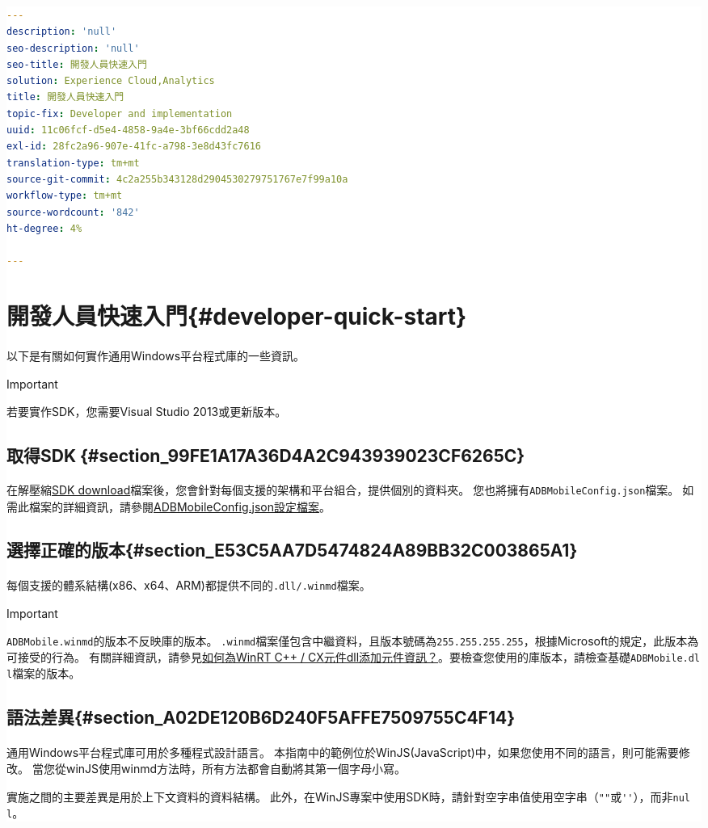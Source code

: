 ```yaml
---
description: 'null'
seo-description: 'null'
seo-title: 開發人員快速入門
solution: Experience Cloud,Analytics
title: 開發人員快速入門
topic-fix: Developer and implementation
uuid: 11c06fcf-d5e4-4858-9a4e-3bf66cdd2a48
exl-id: 28fc2a96-907e-41fc-a798-3e8d43fc7616
translation-type: tm+mt
source-git-commit: 4c2a255b343128d2904530279751767e7f99a10a
workflow-type: tm+mt
source-wordcount: '842'
ht-degree: 4%

---
```


# 開發人員快速入門{#developer-quick-start}

以下是有關如何實作通用Windows平台程式庫的一些資訊。

>[!IMPORTANT]
>
>若要實作SDK，您需要Visual Studio 2013或更新版本。

## 取得SDK {#section_99FE1A17A36D4A2C943939023CF6265C}

在解壓縮[SDK download](https://github.com/Adobe-Marketing-Cloud/mobile-services/releases)檔案後，您會針對每個支援的架構和平台組合，提供個別的資料夾。 您也將擁有`ADBMobileConfig.json`檔案。 如需此檔案的詳細資訊，請參閱[ADBMobileConfig.json設定檔案](/help/universal-windows/c-configuration/c.json.md)。

## 選擇正確的版本{#section_E53C5AA7D5474824A89BB32C003865A1}

每個支援的體系結構(x86、x64、ARM)都提供不同的`.dll/.winmd`檔案。

>[!IMPORTANT]
>
>`ADBMobile.winmd`的版本不反映庫的版本。 `.winmd`檔案僅包含中繼資料，且版本號碼為`255.255.255.255`，根據Microsoft的規定，此版本為可接受的行為。 有關詳細資訊，請參見[如何為WinRT C++ / CX元件dll添加元件資訊？](https://social.msdn.microsoft.com/Forums/windowsapps/en-US/6bcccaee-aa53-4770-bd5b-1205977f1ca7/how-do-i-add-assembly-information-for-a-winrt-c-cx-component-dll?forum=winappswithnativecode)。要檢查您使用的庫版本，請檢查基礎`ADBMobile.dll`檔案的版本。

## 語法差異{#section_A02DE120B6D240F5AFFE7509755C4F14}

通用Windows平台程式庫可用於多種程式設計語言。 本指南中的範例位於WinJS(JavaScript)中，如果您使用不同的語言，則可能需要修改。 當您從winJS使用winmd方法時，所有方法都會自動將其第一個字母小寫。

實施之間的主要差異是用於上下文資料的資料結構。 此外，在WinJS專案中使用SDK時，請針對空字串值使用空字串（`""`或`''`），而非`null`。
